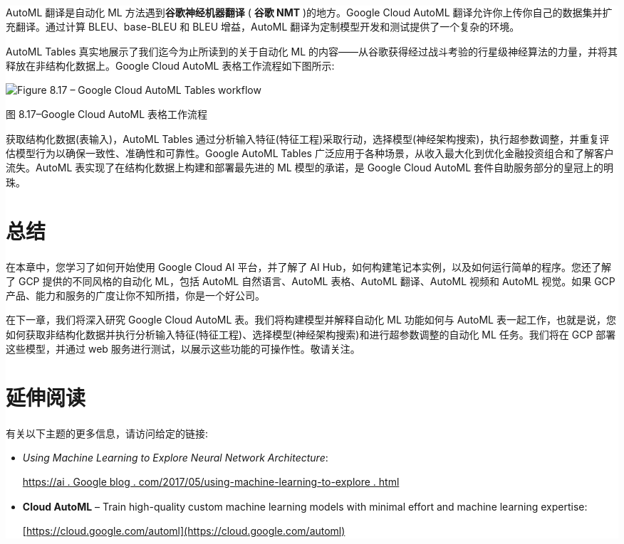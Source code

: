 AutoML 翻译是自动化 ML 方法遇到**谷歌神经机器翻译** ( **谷歌 NMT** )的地方。Google Cloud AutoML 翻译允许你上传你自己的数据集并扩充翻译。通过计算 BLEU、base-BLEU 和 BLEU 增益，AutoML 翻译为定制模型开发和测试提供了一个复杂的环境。

AutoML Tables 真实地展示了我们迄今为止所读到的关于自动化 ML 的内容——从谷歌获得经过战斗考验的行星级神经算法的力量，并将其释放在非结构化数据上。Google Cloud AutoML 表格工作流程如下图所示:

![Figure 8.17 – Google Cloud AutoML Tables workflow
](img/Figure_8.17_B16890.jpg)

图 8.17–Google Cloud AutoML 表格工作流程

获取结构化数据(表输入)，AutoML Tables 通过分析输入特征(特征工程)采取行动，选择模型(神经架构搜索)，执行超参数调整，并重复评估模型行为以确保一致性、准确性和可靠性。Google AutoML Tables 广泛应用于各种场景，从收入最大化到优化金融投资组合和了解客户流失。AutoML 表实现了在结构化数据上构建和部署最先进的 ML 模型的承诺，是 Google Cloud AutoML 套件自助服务部分的皇冠上的明珠。

# 总结

在本章中，您学习了如何开始使用 Google Cloud AI 平台，并了解了 AI Hub，如何构建笔记本实例，以及如何运行简单的程序。您还了解了 GCP 提供的不同风格的自动化 ML，包括 AutoML 自然语言、AutoML 表格、AutoML 翻译、AutoML 视频和 AutoML 视觉。如果 GCP 产品、能力和服务的广度让你不知所措，你是一个好公司。

在下一章，我们将深入研究 Google Cloud AutoML 表。我们将构建模型并解释自动化 ML 功能如何与 AutoML 表一起工作，也就是说，您如何获取非结构化数据并执行分析输入特征(特征工程)、选择模型(神经架构搜索)和进行超参数调整的自动化 ML 任务。我们将在 GCP 部署这些模型，并通过 web 服务进行测试，以展示这些功能的可操作性。敬请关注。

# 延伸阅读

有关以下主题的更多信息，请访问给定的链接:

*   *Using Machine Learning to Explore Neural Network Architecture*:

    [https://ai . Google blog . com/2017/05/using-machine-learning-to-explore . html](https://ai.googleblog.com/2017/05/using-machine-learning-to-explore.html)

*   **Cloud AutoML** – Train high-quality custom machine learning models with minimal effort and machine learning expertise:

    [https://cloud.google.com/automl](https://cloud.google.com/automl)